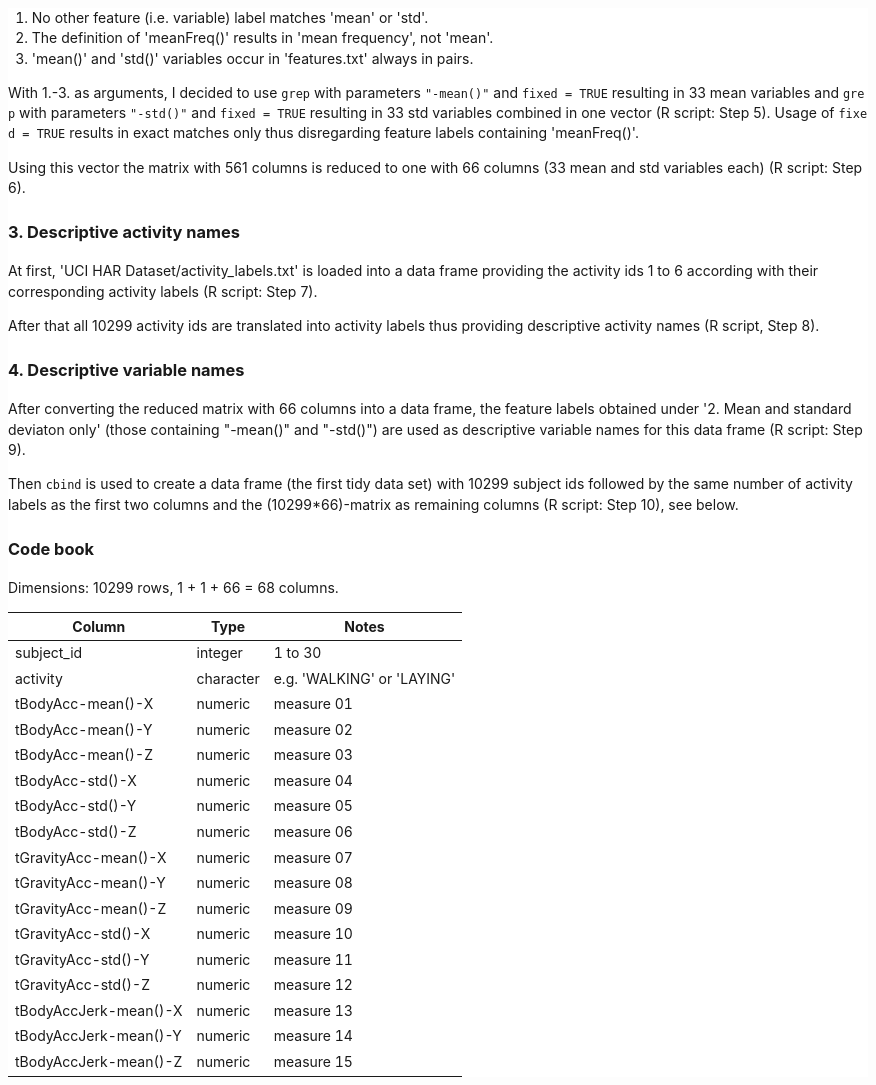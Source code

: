 1. No other feature (i.e. variable) label matches 'mean' or 'std'.
2. The definition of 'meanFreq()' results in 'mean frequency', not 'mean'.
3. 'mean()' and 'std()' variables occur in 'features.txt' always in pairs.

With 1.-3. as arguments, I decided to use ```grep``` with parameters ```"-mean()"``` and ```fixed = TRUE``` resulting in 33 mean variables and ```grep``` with parameters ```"-std()"``` and ```fixed = TRUE``` resulting in 33 std variables combined in one vector (R script: Step 5).
Usage of ```fixed = TRUE``` results in exact matches only thus disregarding feature labels containing 'meanFreq()'.

Using this vector the matrix with 561 columns is reduced to one with 66 columns (33 mean and std variables each) (R script: Step 6).

### 3. Descriptive activity names

At first, 'UCI HAR Dataset/activity_labels.txt' is loaded into a data frame providing the activity ids 1 to 6 according with their corresponding activity labels (R script: Step 7).

After that all 10299 activity ids are translated into activity labels thus providing descriptive activity names (R script, Step 8).

### 4. Descriptive variable names

After converting the reduced matrix with 66 columns into a data frame, the feature labels obtained under '2. Mean and standard deviaton only' (those containing "-mean()" and "-std()") are used as descriptive variable names for this data frame (R script: Step 9).

Then ```cbind``` is used to create a data frame (the first tidy data set) with 10299 subject ids followed by the same number of activity labels as the first two columns and the (10299*66)-matrix as remaining columns (R script: Step 10), see below.

### Code book

Dimensions: 10299 rows, 1 + 1 + 66 = 68 columns.

|Column                       |Type        |Notes
|-------                      |-------     |--------
|subject_id                   |integer     |1 to 30
|activity                     |character   |e.g. 'WALKING' or 'LAYING'
|tBodyAcc-mean()-X            |numeric     |measure 01
|tBodyAcc-mean()-Y            |numeric     |measure 02
|tBodyAcc-mean()-Z            |numeric     |measure 03
|tBodyAcc-std()-X             |numeric     |measure 04
|tBodyAcc-std()-Y             |numeric     |measure 05
|tBodyAcc-std()-Z             |numeric     |measure 06
|tGravityAcc-mean()-X         |numeric     |measure 07
|tGravityAcc-mean()-Y         |numeric     |measure 08
|tGravityAcc-mean()-Z         |numeric     |measure 09
|tGravityAcc-std()-X          |numeric     |measure 10
|tGravityAcc-std()-Y          |numeric     |measure 11
|tGravityAcc-std()-Z          |numeric     |measure 12
|tBodyAccJerk-mean()-X        |numeric     |measure 13
|tBodyAccJerk-mean()-Y        |numeric     |measure 14
|tBodyAccJerk-mean()-Z        |numeric     |measure 15